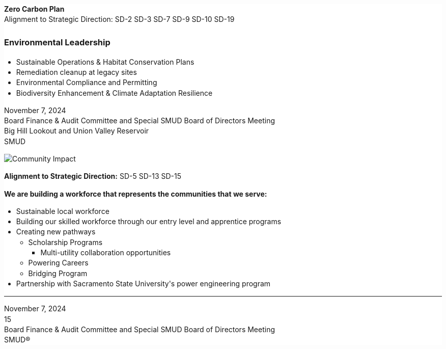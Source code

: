 **Zero Carbon Plan**  
Alignment to Strategic Direction: SD-2 SD-3 SD-7 SD-9 SD-10 SD-19

### Environmental Leadership
- Sustainable Operations & Habitat Conservation Plans
- Remediation cleanup at legacy sites
- Environmental Compliance and Permitting
- Biodiversity Enhancement & Climate Adaptation Resilience

November 7, 2024  
Board Finance & Audit Committee and Special SMUD Board of Directors Meeting  
Big Hill Lookout and Union Valley Reservoir  
SMUD

![Community Impact](https://via.placeholder.com/1365x768.png?text=Community+Impact)

**Alignment to Strategic Direction:** SD-5 SD-13 SD-15

**We are building a workforce that represents the communities that we serve:**
- Sustainable local workforce
- Building our skilled workforce through our entry level and apprentice programs
- Creating new pathways
  - Scholarship Programs
    - Multi-utility collaboration opportunities
  - Powering Careers
  - Bridging Program
- Partnership with Sacramento State University's power engineering program

---

November 7, 2024  
15  
Board Finance & Audit Committee and Special SMUD Board of Directors Meeting  
SMUD®
